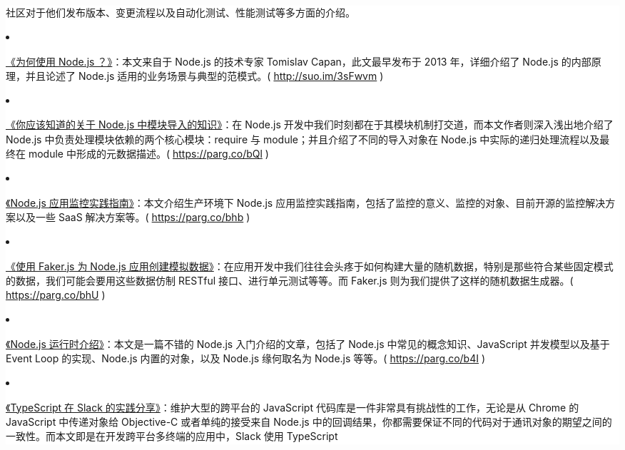 &#x793E;&#x533A;&#x5BF9;&#x4E8E;&#x4ED6;&#x4EEC;&#x53D1;&#x5E03;&#x7248;&#x672C;&#x3001;&#x53D8;&#x66F4;&#x6D41;&#x7A0B;&#x4EE5;&#x53CA;&#x81EA;&#x52A8;&#x5316;&#x6D4B;&#x8BD5;&#x3001;&#x6027;&#x80FD;&#x6D4B;&#x8BD5;&#x7B49;&#x591A;&#x65B9;&#x9762;&#x7684;&#x4ECB;&#x7ECD;&#x3002;</p></li><li><p><a href="https://medium.com/the-node-js-collection/why-the-hell-would-you-use-node-js-4b053b94ab8e#.71g206imf" rel="nofollow noreferrer" target="_blank">&#x300A;&#x4E3A;&#x4F55;&#x4F7F;&#x7528; Node.js &#xFF1F;&#x300B;</a>&#xFF1A;&#x672C;&#x6587;&#x6765;&#x81EA;&#x4E8E; Node.js &#x7684;&#x6280;&#x672F;&#x4E13;&#x5BB6; Tomislav Capan&#xFF0C;&#x6B64;&#x6587;&#x6700;&#x65E9;&#x53D1;&#x5E03;&#x4E8E; 2013 &#x5E74;&#xFF0C;&#x8BE6;&#x7EC6;&#x4ECB;&#x7ECD;&#x4E86; Node.js &#x7684;&#x5185;&#x90E8;&#x539F;&#x7406;&#xFF0C;&#x5E76;&#x4E14;&#x8BBA;&#x8FF0;&#x4E86; Node.js &#x9002;&#x7528;&#x7684;&#x4E1A;&#x52A1;&#x573A;&#x666F;&#x4E0E;&#x5178;&#x578B;&#x7684;&#x8303;&#x6A21;&#x5F0F;&#x3002;( <a href="http://suo.im/3sFwvm" rel="nofollow noreferrer" target="_blank">http://suo.im/3sFwvm</a> )</p></li><li><p><a href="https://parg.co/bQl" rel="nofollow noreferrer" target="_blank">&#x300A;&#x4F60;&#x5E94;&#x8BE5;&#x77E5;&#x9053;&#x7684;&#x5173;&#x4E8E; Node.js &#x4E2D;&#x6A21;&#x5757;&#x5BFC;&#x5165;&#x7684;&#x77E5;&#x8BC6;&#x300B;</a>&#xFF1A;&#x5728; Node.js &#x5F00;&#x53D1;&#x4E2D;&#x6211;&#x4EEC;&#x65F6;&#x523B;&#x90FD;&#x5728;&#x4E8E;&#x5176;&#x6A21;&#x5757;&#x673A;&#x5236;&#x6253;&#x4EA4;&#x9053;&#xFF0C;&#x800C;&#x672C;&#x6587;&#x4F5C;&#x8005;&#x5219;&#x6DF1;&#x5165;&#x6D45;&#x51FA;&#x5730;&#x4ECB;&#x7ECD;&#x4E86; Node.js &#x4E2D;&#x8D1F;&#x8D23;&#x5904;&#x7406;&#x6A21;&#x5757;&#x4F9D;&#x8D56;&#x7684;&#x4E24;&#x4E2A;&#x6838;&#x5FC3;&#x6A21;&#x5757;&#xFF1A;require &#x4E0E; module&#xFF1B;&#x5E76;&#x4E14;&#x4ECB;&#x7ECD;&#x4E86;&#x4E0D;&#x540C;&#x7684;&#x5BFC;&#x5165;&#x5BF9;&#x8C61;&#x5728; Node.js &#x4E2D;&#x5B9E;&#x9645;&#x7684;&#x9012;&#x5F52;&#x5904;&#x7406;&#x6D41;&#x7A0B;&#x4EE5;&#x53CA;&#x6700;&#x7EC8;&#x5728; module &#x4E2D;&#x5F62;&#x6210;&#x7684;&#x5143;&#x6570;&#x636E;&#x63CF;&#x8FF0;&#x3002;( <a href="https://parg.co/bQl" rel="nofollow noreferrer" target="_blank">https://parg.co/bQl</a> )</p></li><li><p><a href="https://parg.co/bhb" rel="nofollow noreferrer" target="_blank">&#x300A;Node.js &#x5E94;&#x7528;&#x76D1;&#x63A7;&#x5B9E;&#x8DF5;&#x6307;&#x5357;&#x300B;</a>&#xFF1A;&#x672C;&#x6587;&#x4ECB;&#x7ECD;&#x751F;&#x4EA7;&#x73AF;&#x5883;&#x4E0B; Node.js &#x5E94;&#x7528;&#x76D1;&#x63A7;&#x5B9E;&#x8DF5;&#x6307;&#x5357;&#xFF0C;&#x5305;&#x62EC;&#x4E86;&#x76D1;&#x63A7;&#x7684;&#x610F;&#x4E49;&#x3001;&#x76D1;&#x63A7;&#x7684;&#x5BF9;&#x8C61;&#x3001;&#x76EE;&#x524D;&#x5F00;&#x6E90;&#x7684;&#x76D1;&#x63A7;&#x89E3;&#x51B3;&#x65B9;&#x6848;&#x4EE5;&#x53CA;&#x4E00;&#x4E9B; SaaS &#x89E3;&#x51B3;&#x65B9;&#x6848;&#x7B49;&#x3002;( <a href="https://parg.co/bhb" rel="nofollow noreferrer" target="_blank">https://parg.co/bhb</a> )</p></li><li><p><a href="https://parg.co/bhU" rel="nofollow noreferrer" target="_blank">&#x300A;&#x4F7F;&#x7528; Faker.js &#x4E3A; Node.js &#x5E94;&#x7528;&#x521B;&#x5EFA;&#x6A21;&#x62DF;&#x6570;&#x636E;&#x300B;</a>&#xFF1A;&#x5728;&#x5E94;&#x7528;&#x5F00;&#x53D1;&#x4E2D;&#x6211;&#x4EEC;&#x5F80;&#x5F80;&#x4F1A;&#x5934;&#x75BC;&#x4E8E;&#x5982;&#x4F55;&#x6784;&#x5EFA;&#x5927;&#x91CF;&#x7684;&#x968F;&#x673A;&#x6570;&#x636E;&#xFF0C;&#x7279;&#x522B;&#x662F;&#x90A3;&#x4E9B;&#x7B26;&#x5408;&#x67D0;&#x4E9B;&#x56FA;&#x5B9A;&#x6A21;&#x5F0F;&#x7684;&#x6570;&#x636E;&#xFF0C;&#x6211;&#x4EEC;&#x53EF;&#x80FD;&#x4F1A;&#x8981;&#x7528;&#x8FD9;&#x4E9B;&#x6570;&#x636E;&#x4EFF;&#x5236; RESTful &#x63A5;&#x53E3;&#x3001;&#x8FDB;&#x884C;&#x5355;&#x5143;&#x6D4B;&#x8BD5;&#x7B49;&#x7B49;&#x3002;&#x800C; Faker.js &#x5219;&#x4E3A;&#x6211;&#x4EEC;&#x63D0;&#x4F9B;&#x4E86;&#x8FD9;&#x6837;&#x7684;&#x968F;&#x673A;&#x6570;&#x636E;&#x751F;&#x6210;&#x5668;&#x3002;( <a href="https://parg.co/bhU" rel="nofollow noreferrer" target="_blank">https://parg.co/bhU</a> )</p></li><li><p><a href="https://parg.co/b4I" rel="nofollow noreferrer" target="_blank">&#x300A;Node.js &#x8FD0;&#x884C;&#x65F6;&#x4ECB;&#x7ECD;&#x300B;</a>&#xFF1A;&#x672C;&#x6587;&#x662F;&#x4E00;&#x7BC7;&#x4E0D;&#x9519;&#x7684; Node.js &#x5165;&#x95E8;&#x4ECB;&#x7ECD;&#x7684;&#x6587;&#x7AE0;&#xFF0C;&#x5305;&#x62EC;&#x4E86; Node.js &#x4E2D;&#x5E38;&#x89C1;&#x7684;&#x6982;&#x5FF5;&#x77E5;&#x8BC6;&#x3001;JavaScript &#x5E76;&#x53D1;&#x6A21;&#x578B;&#x4EE5;&#x53CA;&#x57FA;&#x4E8E; Event Loop &#x7684;&#x5B9E;&#x73B0;&#x3001;Node.js &#x5185;&#x7F6E;&#x7684;&#x5BF9;&#x8C61;&#xFF0C;&#x4EE5;&#x53CA; Node.js &#x7F18;&#x4F55;&#x53D6;&#x540D;&#x4E3A; Node.js &#x7B49;&#x7B49;&#x3002;( <a href="https://parg.co/b4I" rel="nofollow noreferrer" target="_blank">https://parg.co/b4I</a> )</p></li><li><p><a href="https://parg.co/bRR" rel="nofollow noreferrer" target="_blank">&#x300A;TypeScript &#x5728; Slack &#x7684;&#x5B9E;&#x8DF5;&#x5206;&#x4EAB;&#x300B;</a>&#xFF1A;&#x7EF4;&#x62A4;&#x5927;&#x578B;&#x7684;&#x8DE8;&#x5E73;&#x53F0;&#x7684; JavaScript &#x4EE3;&#x7801;&#x5E93;&#x662F;&#x4E00;&#x4EF6;&#x975E;&#x5E38;&#x5177;&#x6709;&#x6311;&#x6218;&#x6027;&#x7684;&#x5DE5;&#x4F5C;&#xFF0C;&#x65E0;&#x8BBA;&#x662F;&#x4ECE; Chrome &#x7684; JavaScript &#x4E2D;&#x4F20;&#x9012;&#x5BF9;&#x8C61;&#x7ED9; Objective-C &#x6216;&#x8005;&#x5355;&#x7EAF;&#x7684;&#x63A5;&#x53D7;&#x6765;&#x81EA; Node.js &#x4E2D;&#x7684;&#x56DE;&#x8C03;&#x7ED3;&#x679C;&#xFF0C;&#x4F60;&#x90FD;&#x9700;&#x8981;&#x4FDD;&#x8BC1;&#x4E0D;&#x540C;&#x7684;&#x4EE3;&#x7801;&#x5BF9;&#x4E8E;&#x901A;&#x8BAF;&#x5BF9;&#x8C61;&#x7684;&#x671F;&#x671B;&#x4E4B;&#x95F4;&#x7684;&#x4E00;&#x81F4;&#x6027;&#x3002;&#x800C;&#x672C;&#x6587;&#x5373;&#x662F;&#x5728;&#x5F00;&#x53D1;&#x8DE8;&#x5E73;&#x53F0;&#x591A;&#x7EC8;&#x7AEF;&#x7684;&#x5E94;&#x7528;&#x4E2D;&#xFF0C;Slack &#x4F7F;&#x7528; TypeScript